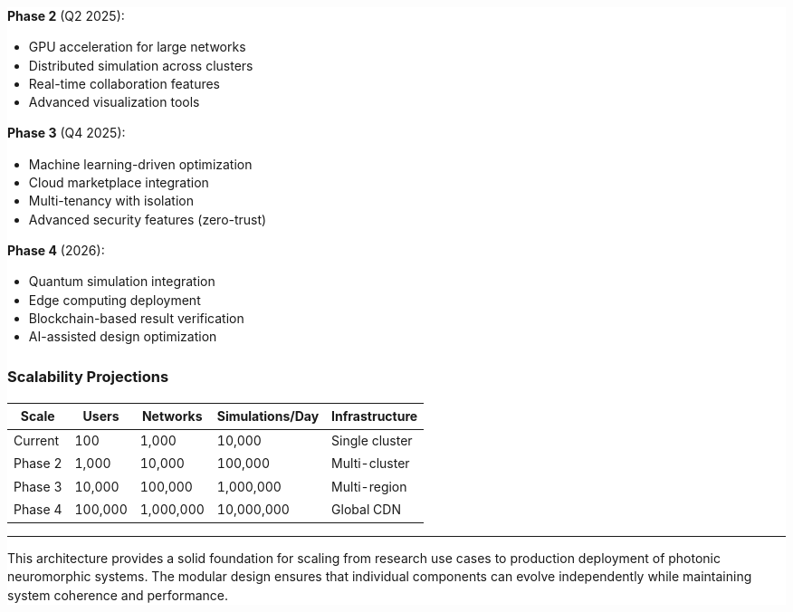 **Phase 2** (Q2 2025):
- GPU acceleration for large networks
- Distributed simulation across clusters
- Real-time collaboration features
- Advanced visualization tools

**Phase 3** (Q4 2025):
- Machine learning-driven optimization
- Cloud marketplace integration
- Multi-tenancy with isolation
- Advanced security features (zero-trust)

**Phase 4** (2026):
- Quantum simulation integration
- Edge computing deployment
- Blockchain-based result verification
- AI-assisted design optimization

### Scalability Projections

| Scale | Users | Networks | Simulations/Day | Infrastructure |
|-------|-------|----------|-----------------|----------------|
| Current | 100 | 1,000 | 10,000 | Single cluster |
| Phase 2 | 1,000 | 10,000 | 100,000 | Multi-cluster |
| Phase 3 | 10,000 | 100,000 | 1,000,000 | Multi-region |
| Phase 4 | 100,000 | 1,000,000 | 10,000,000 | Global CDN |

---

This architecture provides a solid foundation for scaling from research use cases to production deployment of photonic neuromorphic systems. The modular design ensures that individual components can evolve independently while maintaining system coherence and performance.
